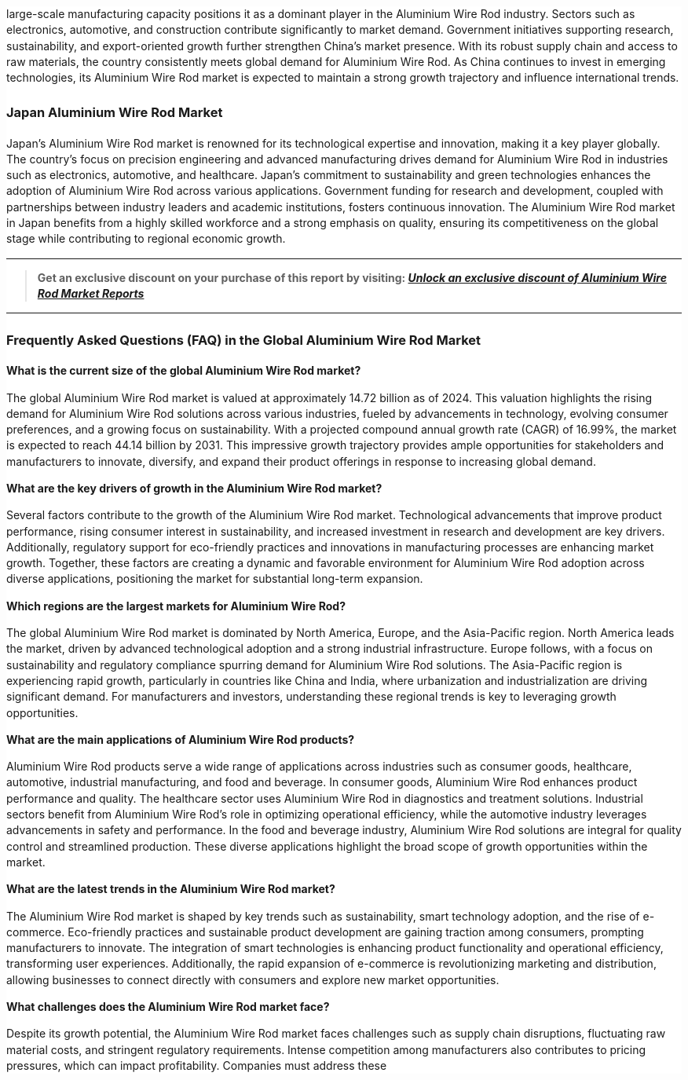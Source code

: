 large-scale manufacturing capacity positions it as a dominant player in the Aluminium Wire Rod industry. Sectors such as electronics, automotive, and construction contribute significantly to market demand. Government initiatives supporting research, sustainability, and export-oriented growth further strengthen China&rsquo;s market presence. With its robust supply chain and access to raw materials, the country consistently meets global demand for Aluminium Wire Rod. As China continues to invest in emerging technologies, its Aluminium Wire Rod market is expected to maintain a strong growth trajectory and influence international trends.</p><h3>Japan Aluminium Wire Rod Market</h3><p>Japan&rsquo;s Aluminium Wire Rod market is renowned for its technological expertise and innovation, making it a key player globally. The country&rsquo;s focus on precision engineering and advanced manufacturing drives demand for Aluminium Wire Rod in industries such as electronics, automotive, and healthcare. Japan&rsquo;s commitment to sustainability and green technologies enhances the adoption of Aluminium Wire Rod across various applications. Government funding for research and development, coupled with partnerships between industry leaders and academic institutions, fosters continuous innovation. The Aluminium Wire Rod market in Japan benefits from a highly skilled workforce and a strong emphasis on quality, ensuring its competitiveness on the global stage while contributing to regional economic growth.</p><hr /><blockquote><p><strong>Get an exclusive discount on your purchase of this report by visiting: <em><a href="://marketresearchpulse.com/ask-for-discount/3900?utm_source=Github&amp;utm_medium=021">Unlock an exclusive discount of Aluminium Wire Rod Market Reports</a></em>&nbsp;</strong></p></blockquote><hr /><h3>Frequently Asked Questions (FAQ) in the Global Aluminium Wire Rod Market</h3><p><strong>What is the current size of the global Aluminium Wire Rod market?</strong></p><p>The global Aluminium Wire Rod market is valued at approximately 14.72 billion as of 2024. This valuation highlights the rising demand for Aluminium Wire Rod solutions across various industries, fueled by advancements in technology, evolving consumer preferences, and a growing focus on sustainability. With a projected compound annual growth rate (CAGR) of 16.99%, the market is expected to reach 44.14 billion by 2031. This impressive growth trajectory provides ample opportunities for stakeholders and manufacturers to innovate, diversify, and expand their product offerings in response to increasing global demand.</p><p><strong>What are the key drivers of growth in the Aluminium Wire Rod market?</strong></p><p>Several factors contribute to the growth of the Aluminium Wire Rod market. Technological advancements that improve product performance, rising consumer interest in sustainability, and increased investment in research and development are key drivers. Additionally, regulatory support for eco-friendly practices and innovations in manufacturing processes are enhancing market growth. Together, these factors are creating a dynamic and favorable environment for Aluminium Wire Rod adoption across diverse applications, positioning the market for substantial long-term expansion.</p><p><strong>Which regions are the largest markets for Aluminium Wire Rod?</strong></p><p>The global Aluminium Wire Rod market is dominated by North America, Europe, and the Asia-Pacific region. North America leads the market, driven by advanced technological adoption and a strong industrial infrastructure. Europe follows, with a focus on sustainability and regulatory compliance spurring demand for Aluminium Wire Rod solutions. The Asia-Pacific region is experiencing rapid growth, particularly in countries like China and India, where urbanization and industrialization are driving significant demand. For manufacturers and investors, understanding these regional trends is key to leveraging growth opportunities.</p><p><strong>What are the main applications of Aluminium Wire Rod products?</strong></p><p>Aluminium Wire Rod products serve a wide range of applications across industries such as consumer goods, healthcare, automotive, industrial manufacturing, and food and beverage. In consumer goods, Aluminium Wire Rod enhances product performance and quality. The healthcare sector uses Aluminium Wire Rod in diagnostics and treatment solutions. Industrial sectors benefit from Aluminium Wire Rod&rsquo;s role in optimizing operational efficiency, while the automotive industry leverages advancements in safety and performance. In the food and beverage industry, Aluminium Wire Rod solutions are integral for quality control and streamlined production. These diverse applications highlight the broad scope of growth opportunities within the market.</p><p><strong>What are the latest trends in the Aluminium Wire Rod market?</strong></p><p>The Aluminium Wire Rod market is shaped by key trends such as sustainability, smart technology adoption, and the rise of e-commerce. Eco-friendly practices and sustainable product development are gaining traction among consumers, prompting manufacturers to innovate. The integration of smart technologies is enhancing product functionality and operational efficiency, transforming user experiences. Additionally, the rapid expansion of e-commerce is revolutionizing marketing and distribution, allowing businesses to connect directly with consumers and explore new market opportunities.</p><p><strong>What challenges does the Aluminium Wire Rod market face?</strong></p><p>Despite its growth potential, the Aluminium Wire Rod market faces challenges such as supply chain disruptions, fluctuating raw material costs, and stringent regulatory requirements. Intense competition among manufacturers also contributes to pricing pressures, which can impact profitability. Companies must address these